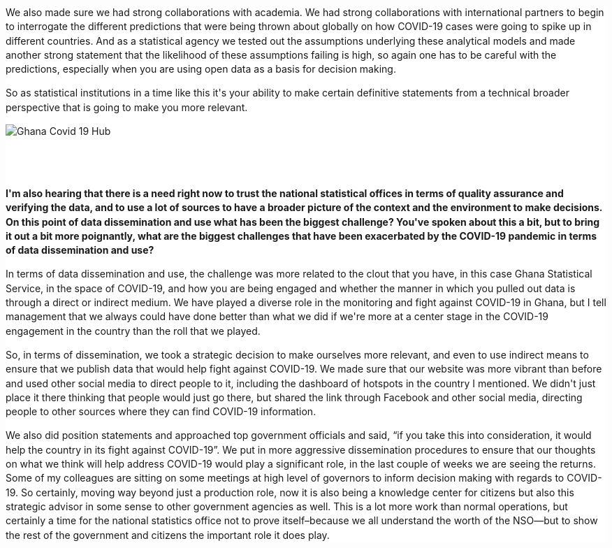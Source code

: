 We also made sure we had strong collaborations with academia. We had strong
collaborations with international partners to begin to interrogate the different
predictions that were being thrown about globally on how COVID-19 cases were
going to spike up in different countries. And as a statistical agency we tested
out the assumptions underlying these analytical models and made another strong
statement that the likelihood of these assumptions failing is high, so again one
has to be careful with the predictions, especially when you are using open data
as a basis for decision making.

So as statistical institutions in a time like this it's your ability to make
certain definitive statements from a technical broader perspective that is going
to make you more relevant.

<Box mb={3}>
  <Img
    fluid={props.images[1]}
    title="Ghana Covid 19 Hub"
    alt="Ghana Covid 19 Hub"
  />
</Box>

<br/><br/>

**I'm also hearing that there is a need right now to trust the national
statistical offices in terms of quality assurance and verifying the data, and to
use a lot of sources to have a broader picture of the context and the
environment to make decisions. On this point of data dissemination and use what
has been the biggest challenge? You've spoken about this a bit, but to bring it
out a bit more poignantly, what are the biggest challenges that have been
exacerbated by the COVID-19 pandemic in terms of data dissemination and use?**

In terms of data dissemination and use, the challenge was more related to the
clout that you have, in this case Ghana Statistical Service, in the space of
COVID-19, and how you are being engaged and whether the manner in which you
pulled out data is through a direct or indirect medium. We have played a diverse
role in the monitoring and fight against COVID-19 in Ghana, but I tell
management that we always could have done better than what we did if we're more
at a center stage in the COVID-19 engagement in the country than the roll that
we played.

So, in terms of dissemination, we took a strategic decision to make ourselves
more relevant, and even to use indirect means to ensure that we publish data
that would help fight against COVID-19. We made sure that our website was more
vibrant than before and used other social media to direct people to it,
including the dashboard of hotspots in the country I mentioned. We didn't just
place it there thinking that people would just go there, but shared the link
through Facebook and other social media, directing people to other sources where
they can find COVID-19 information.

We also did position statements and approached top government officials and
said, “if you take this into consideration, it would help the country in its
fight against COVID-19”. We put in more aggressive dissemination procedures to
ensure that our thoughts on what we think will help address COVID-19 would play
a significant role, in the last couple of weeks we are seeing the returns. Some
of my colleagues are sitting on some meetings at high level of governors to
inform decision making with regards to COVID-19. So certainly, moving way beyond
just a production role, now it is also being a knowledge center for citizens but
also this strategic advisor in some sense to other government agencies as well.
This is a lot more work than normal operations, but certainly a time for the
national statistics office not to prove itself–because we all understand the
worth of the NSO—but to show the rest of the government and citizens the
important role it does play.
